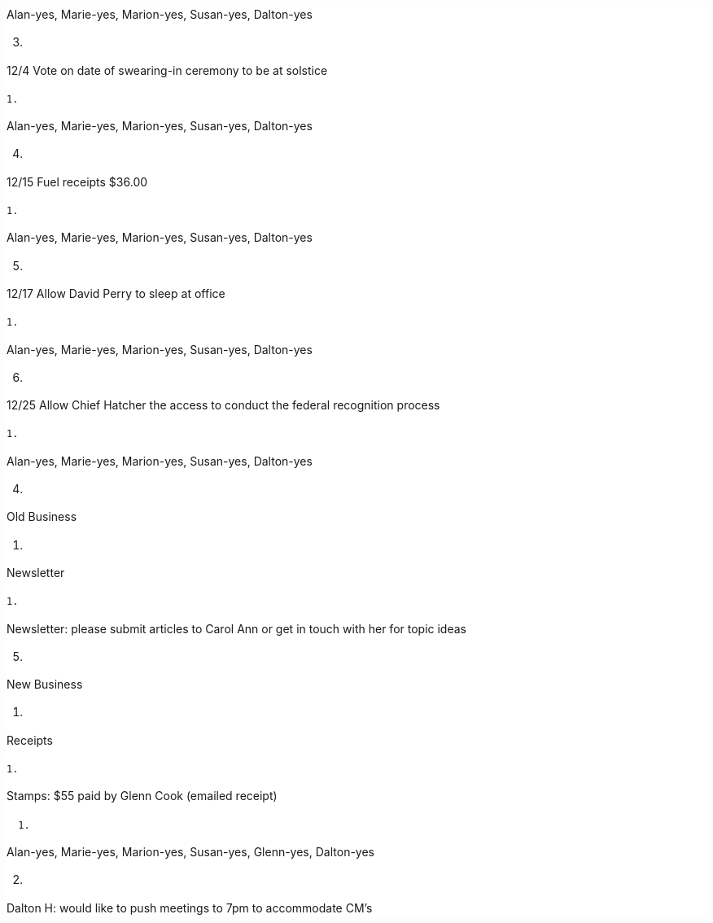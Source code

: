 Alan-yes, Marie-yes, Marion-yes, Susan-yes, Dalton-yes

  3.

12/4 Vote on date of swearing-in ceremony to be at solstice

    1.

Alan-yes, Marie-yes, Marion-yes, Susan-yes, Dalton-yes

  4.

12/15 Fuel receipts $36.00

    1.

Alan-yes, Marie-yes, Marion-yes, Susan-yes, Dalton-yes

  5.

12/17 Allow David Perry to sleep at office

    1.

Alan-yes, Marie-yes, Marion-yes, Susan-yes, Dalton-yes

  6.

12/25 Allow Chief Hatcher the access to conduct the federal recognition process

    1.

Alan-yes, Marie-yes, Marion-yes, Susan-yes, Dalton-yes

4.

Old Business

  1.

Newsletter

    1.

Newsletter: please submit articles to Carol Ann or get in touch with her for topic ideas

5.

New Business

  1.

Receipts

    1.

Stamps: $55 paid by Glenn Cook (emailed receipt)

      1.

Alan-yes, Marie-yes, Marion-yes, Susan-yes, Glenn-yes, Dalton-yes

  2.

Dalton H: would like to push meetings to 7pm to accommodate CM’s
